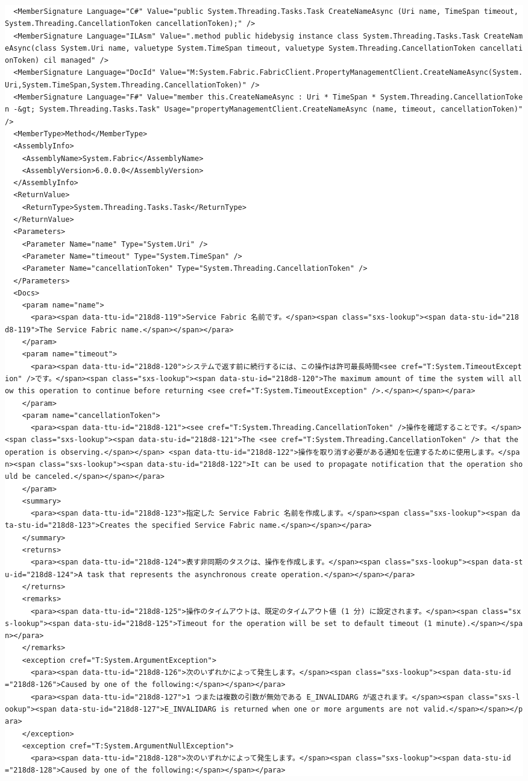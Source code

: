       <MemberSignature Language="C#" Value="public System.Threading.Tasks.Task CreateNameAsync (Uri name, TimeSpan timeout, System.Threading.CancellationToken cancellationToken);" />
      <MemberSignature Language="ILAsm" Value=".method public hidebysig instance class System.Threading.Tasks.Task CreateNameAsync(class System.Uri name, valuetype System.TimeSpan timeout, valuetype System.Threading.CancellationToken cancellationToken) cil managed" />
      <MemberSignature Language="DocId" Value="M:System.Fabric.FabricClient.PropertyManagementClient.CreateNameAsync(System.Uri,System.TimeSpan,System.Threading.CancellationToken)" />
      <MemberSignature Language="F#" Value="member this.CreateNameAsync : Uri * TimeSpan * System.Threading.CancellationToken -&gt; System.Threading.Tasks.Task" Usage="propertyManagementClient.CreateNameAsync (name, timeout, cancellationToken)" />
      <MemberType>Method</MemberType>
      <AssemblyInfo>
        <AssemblyName>System.Fabric</AssemblyName>
        <AssemblyVersion>6.0.0.0</AssemblyVersion>
      </AssemblyInfo>
      <ReturnValue>
        <ReturnType>System.Threading.Tasks.Task</ReturnType>
      </ReturnValue>
      <Parameters>
        <Parameter Name="name" Type="System.Uri" />
        <Parameter Name="timeout" Type="System.TimeSpan" />
        <Parameter Name="cancellationToken" Type="System.Threading.CancellationToken" />
      </Parameters>
      <Docs>
        <param name="name">
          <para><span data-ttu-id="218d8-119">Service Fabric 名前です。</span><span class="sxs-lookup"><span data-stu-id="218d8-119">The Service Fabric name.</span></span></para>
        </param>
        <param name="timeout">
          <para><span data-ttu-id="218d8-120">システムで返す前に続行するには、この操作は許可最長時間<see cref="T:System.TimeoutException" />です。</span><span class="sxs-lookup"><span data-stu-id="218d8-120">The maximum amount of time the system will allow this operation to continue before returning <see cref="T:System.TimeoutException" />.</span></span></para>
        </param>
        <param name="cancellationToken">
          <para><span data-ttu-id="218d8-121"><see cref="T:System.Threading.CancellationToken" />操作を確認することです。</span><span class="sxs-lookup"><span data-stu-id="218d8-121">The <see cref="T:System.Threading.CancellationToken" /> that the operation is observing.</span></span> <span data-ttu-id="218d8-122">操作を取り消す必要がある通知を伝達するために使用します。</span><span class="sxs-lookup"><span data-stu-id="218d8-122">It can be used to propagate notification that the operation should be canceled.</span></span></para>
        </param>
        <summary>
          <para><span data-ttu-id="218d8-123">指定した Service Fabric 名前を作成します。</span><span class="sxs-lookup"><span data-stu-id="218d8-123">Creates the specified Service Fabric name.</span></span></para>
        </summary>
        <returns>
          <para><span data-ttu-id="218d8-124">表す非同期のタスクは、操作を作成します。</span><span class="sxs-lookup"><span data-stu-id="218d8-124">A task that represents the asynchronous create operation.</span></span></para>
        </returns>
        <remarks>
          <para><span data-ttu-id="218d8-125">操作のタイムアウトは、既定のタイムアウト値 (1 分) に設定されます。</span><span class="sxs-lookup"><span data-stu-id="218d8-125">Timeout for the operation will be set to default timeout (1 minute).</span></span></para>
        </remarks>
        <exception cref="T:System.ArgumentException">
          <para><span data-ttu-id="218d8-126">次のいずれかによって発生します。</span><span class="sxs-lookup"><span data-stu-id="218d8-126">Caused by one of the following:</span></span></para>
          <para><span data-ttu-id="218d8-127">1 つまたは複数の引数が無効である E_INVALIDARG が返されます。</span><span class="sxs-lookup"><span data-stu-id="218d8-127">E_INVALIDARG is returned when one or more arguments are not valid.</span></span></para>
        </exception>
        <exception cref="T:System.ArgumentNullException">
          <para><span data-ttu-id="218d8-128">次のいずれかによって発生します。</span><span class="sxs-lookup"><span data-stu-id="218d8-128">Caused by one of the following:</span></span></para>